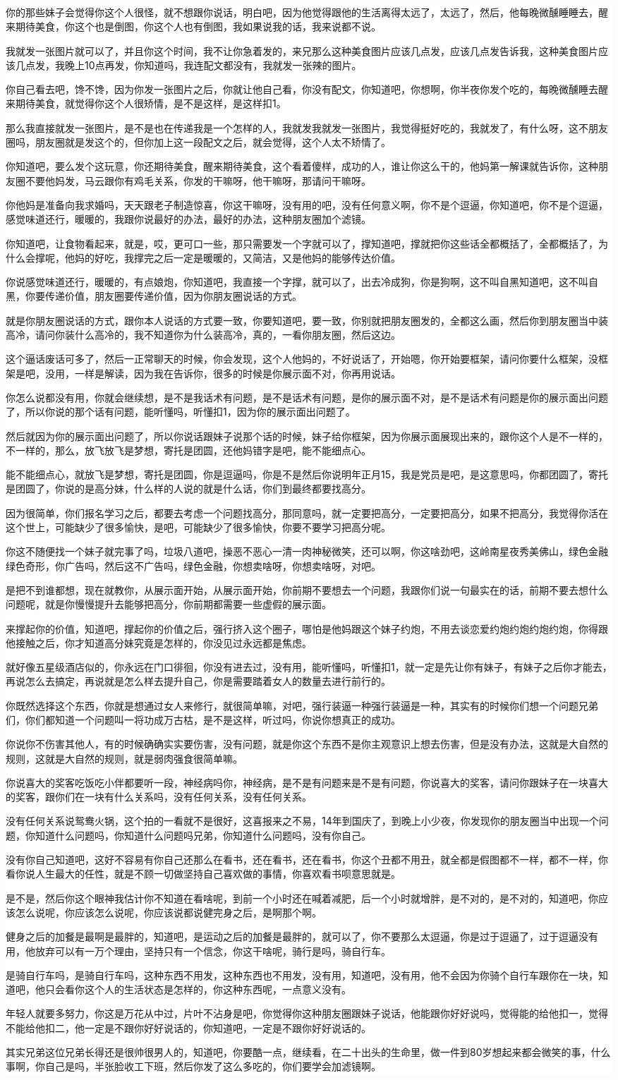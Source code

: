 你的那些妹子会觉得你这个人很怪，就不想跟你说话，明白吧，因为他觉得跟他的生活离得太远了，太远了，然后，他每晚微醺睡睡去，醒来期待美食，你这个也是倒图，你这个人也有倒图，我如果说我的话，我来说都不说。

我就发一张图片就可以了，并且你这个时间，我不让你急着发的，来兄那么这种美食图片应该几点发，应该几点发告诉我，这种美食图片应该几点发，我晚上10点再发，你知道吗，我连配文都没有，我就发一张辣的图片。

你自己看去吧，馋不馋，因为你发一张图片之后，你就让他自己看，你没有配文，你知道吧，你想啊，你半夜你发个吃的，每晚微醺睡去醒来期待美食，就觉得你这个人很矫情，是不是这样，是这样扣1。

那么我直接就发一张图片，是不是也在传递我是一个怎样的人，我就发我就发一张图片，我觉得挺好吃的，我就发了，有什么呀，这不朋友圈吗，朋友圈就是发这个的，但你加上这一段配文之后，就会觉得，这个人太不矫情了。

你知道吧，要么发个这玩意，你还期待美食，醒来期待美食，这个看着傻样，成功的人，谁让你这么干的，他妈第一解课就告诉你，这种朋友圈不要他妈发，马云跟你有鸡毛关系，你发的干嘛呀，他干嘛呀，那请问干嘛呀。

你他妈是准备向我求婚吗，天天跟老子制造惊喜，你这干嘛呀，没有用的吧，没有任何意义啊，你不是个逗逼，你知道吧，你不是个逗逼，感觉味道还行，暖暖的，我跟你说最好的办法，最好的办法，这种朋友圈加个滤镜。

你知道吧，让食物看起来，就是，哎，更可口一些，那只需要发一个字就可以了，撑知道吧，撑就把你这些话全都概括了，全都概括了，为什么会撑呢，他妈的好吃，我撑完之后一定是暖暖的，又简洁，又是他妈的能够传达价值。

你说感觉味道还行，暖暖的，有点娘炮，你知道吧，我直接一个字撑，就可以了，出去冷成狗，你是狗啊，这不叫自黑知道吧，这不叫自黑，你要传递价值，朋友圈要传递价值，因为你朋友圈说话的方式。

就是你朋友圈说话的方式，跟你本人说话的方式要一致，你要知道吧，要一致，你别就把朋友圈发的，全都这么画，然后你到朋友圈当中装高冷，请问你装什么高冷的，我不知道你为什么装高冷，真的，一看你朋友圈，然后这边。

这个逼话废话可多了，然后一正常聊天的时候，你会发现，这个人他妈的，不好说话了，开始嗯，你开始要框架，请问你要什么框架，没框架是吧，没用，一样是解读，因为我在告诉你，很多的时候是你展示面不对，你再用说话。

你怎么说都没有用，你就会继续想，是不是我话术有问题，是不是话术有问题，是你的展示面不对，是不是话术有问题是你的展示面出问题了，所以你说的那个话有问题，能听懂吗，听懂扣1，因为你的展示面出问题了。

然后就因为你的展示面出问题了，所以你说话跟妹子说那个话的时候，妹子给你框架，因为你展示面展现出来的，跟你这个人是不一样的，不一样的，那么，放飞放飞是梦想，寄托是团圆，还他妈错字是吧，能不能细点心。

能不能细点心，就放飞是梦想，寄托是团圆，你是逗逼吗，你是不是然后你说明年正月15，我是党员是吧，是这意思吗，你都团圆了，寄托是团圆了，你说的是高分妹，什么样的人说的就是什么话，你们到最终都要找高分。

因为很简单，你们报名学习之后，都要去考虑一个问题找高分，那同意吗，就一定要把高分，一定要把高分，如果不把高分，我觉得你活在这个世上，可能缺少了很多愉快，是吧，可能缺少了很多愉快，你要不要学习把高分呢。

你这不随便找一个妹子就完事了吗，垃圾八道吧，操恶不恶心一清一肉神秘微笑，还可以啊，你这啥劲吧，这岭南星夜秀美佛山，绿色金融绿色奇形，你广告吗，然后这不广告吗，绿色金融，你想卖啥呀，你想卖啥呀，对吧。

是把不到谁都想，现在就教你，从展示面开始，从展示面开始，你前期不要想去一个问题，我跟你们说一句最实在的话，前期不要去想什么问题呢，就是你慢慢提升去能够把高分，你前期都需要一些虚假的展示面。

来撑起你的价值，知道吧，撑起你的价值之后，强行挤入这个圈子，哪怕是他妈跟这个妹子约炮，不用去谈恋爱约炮约炮约炮约炮，你得跟他接触之后，你才知道高分妹究竟是怎样的，你没见过永远都是焦虑。

就好像五星级酒店似的，你永远在门口徘徊，你没有进去过，没有用，能听懂吗，听懂扣1，就一定是先让你有妹子，有妹子之后你才能去，再说怎么去搞定，再说就是怎么样去提升自己，你是需要踏着女人的数量去进行前行的。

你既然选择这个东西，你就是想通过女人来修行，就很简单嘛，对吧，强行装逼一种强行装逼是一种，其实有的时候你们想一个问题兄弟们，你们都知道一个问题叫一将功成万古枯，是不是这样，听过吗，你说你想真正的成功。

你说你不伤害其他人，有的时候确确实实要伤害，没有问题，就是你这个东西不是你主观意识上想去伤害，但是没有办法，这就是大自然的规则，这就是大自然的规则，就是弱肉强食很简单嘛。

你说喜大的奖客吃饭吃小伴都要听一段，神经病吗你，神经病，是不是有问题来是不是有问题，你说喜大的奖客，请问你跟妹子在一块喜大的奖客，跟你们在一块有什么关系吗，没有任何关系，没有任何关系。

没有任何关系说鸳鸯火锅，这个拍的一看就不是很好，这喜报来之不易，14年到国庆了，到晚上小少夜，你发现你的朋友圈当中出现一个问题，你知道什么问题吗，你知道什么问题吗兄弟，你知道什么问题吗，没有你自己。

没有你自己知道吧，这好不容易有你自己还那么在看书，还在看书，还在看书，你这个丑都不用丑，就全都是假图都不一样，都不一样，你看你说人生最大的任性，就是不顾一切做坚持自己喜欢做的事情，你喜欢看书呗意思就是。

是不是，然后你这个眼神我估计你不知道在看啥呢，到前一个小时还在喊着减肥，后一个小时就增胖，是不对的，是不对的，知道吧，你应该怎么说呢，你应该怎么说呢，你应该说都说健完身之后，是啊那个啊。

健身之后的加餐是最啊是最胖的，知道吧，是运动之后的加餐是最胖的，就可以了，你不要那么太逗逼，你是过于逗逼了，过于逗逼没有用，他放弃可以有一万个理由，坚持只有一个信念，你这干啥呢，骑行是吗，骑自行车。

是骑自行车吗，是骑自行车吗，这种东西不用发，这种东西也不用发，没有用，知道吧，没有用，他不会因为你骑个自行车跟你在一块，知道吧，他只会看你这个人的生活状态是怎样的，你这种东西呢，一点意义没有。

年轻人就要多努力，你这是万花从中过，片叶不沾身是吧，你觉得你这种朋友圈跟妹子说话，他能跟你好好说吗，觉得能的给他扣一，觉得不能给他扣二，他一定是不跟你好好说话的，你知道吧，一定是不跟你好好说话的。

其实兄弟这位兄弟长得还是很帅很男人的，知道吧，你要酷一点，继续看，在二十出头的生命里，做一件到80岁想起来都会微笑的事，什么事啊，你自己是吗，半张脸收工下班，然后你发了这么多吃的，你们要学会加滤镜啊。
